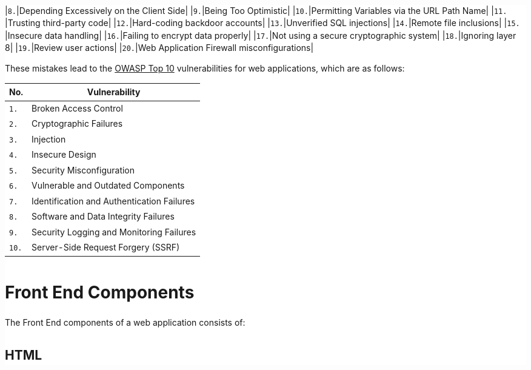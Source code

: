|`8.`|Depending Excessively on the Client Side|
|`9.`|Being Too Optimistic|
|`10.`|Permitting Variables via the URL Path Name|
|`11.`|Trusting third-party code|
|`12.`|Hard-coding backdoor accounts|
|`13.`|Unverified SQL injections|
|`14.`|Remote file inclusions|
|`15.`|Insecure data handling|
|`16.`|Failing to encrypt data properly|
|`17.`|Not using a secure cryptographic system|
|`18.`|Ignoring layer 8|
|`19.`|Review user actions|
|`20.`|Web Application Firewall misconfigurations|

These mistakes lead to the [OWASP Top 10](https://owasp.org/www-project-top-ten/) vulnerabilities for web applications, which are as follows:

|**No.**|**Vulnerability**|
|---|---|
|`1.`|Broken Access Control|
|`2.`|Cryptographic Failures|
|`3.`|Injection|
|`4.`|Insecure Design|
|`5.`|Security Misconfiguration|
|`6.`|Vulnerable and Outdated Components|
|`7.`|Identification and Authentication Failures|
|`8.`|Software and Data Integrity Failures|
|`9.`|Security Logging and Monitoring Failures|
|`10.`|Server-Side Request Forgery (SSRF)|

# Front End Components

The Front End components of a web application consists of:
## HTML
